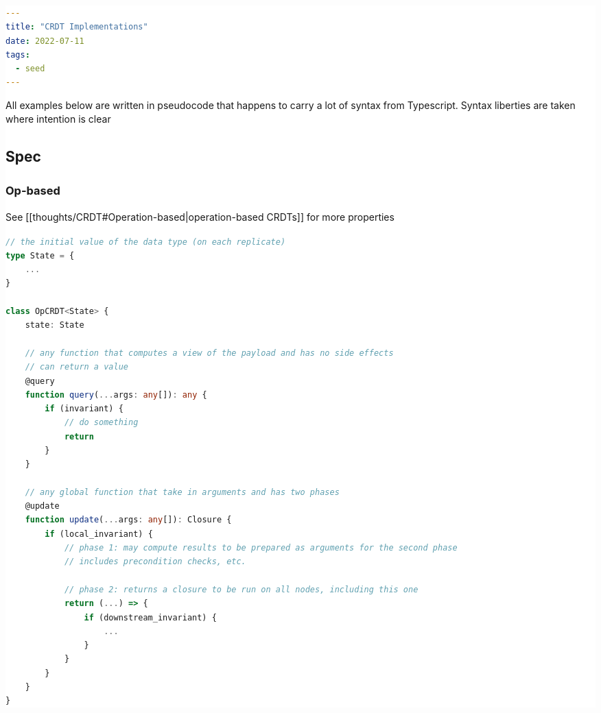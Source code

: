 ```yaml
---
title: "CRDT Implementations"
date: 2022-07-11
tags:
  - seed
---
```


All examples below are written in pseudocode that happens to carry a lot of syntax from Typescript. Syntax liberties are taken where intention is clear

## Spec

### Op-based

See [[thoughts/CRDT#Operation-based|operation-based CRDTs]] for more properties

```ts
// the initial value of the data type (on each replicate)
type State = {
	...
}

class OpCRDT<State> {
	state: State

	// any function that computes a view of the payload and has no side effects
	// can return a value
	@query
	function query(...args: any[]): any {
		if (invariant) {
			// do something
			return
		}
	}

	// any global function that take in arguments and has two phases
	@update
	function update(...args: any[]): Closure {
		if (local_invariant) {
			// phase 1: may compute results to be prepared as arguments for the second phase
			// includes precondition checks, etc.

			// phase 2: returns a closure to be run on all nodes, including this one
			return (...) => {
				if (downstream_invariant) {
					...
				}
			}
		}
	}
}
```
